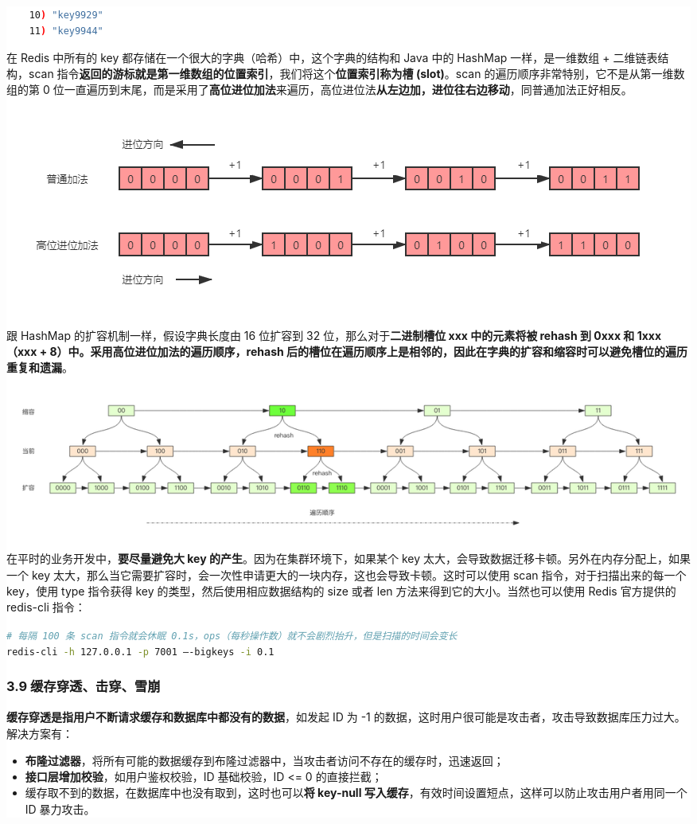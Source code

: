 ```bash
    10) "key9929"
    11) "key9944"
```

在 Redis 中所有的 key 都存储在一个很大的字典（哈希）中，这个字典的结构和 Java 中的 HashMap 一样，是一维数组 + 二维链表结构，scan 指令**返回的游标就是第一维数组的位置索引**，我们将这个**位置索引称为槽 (slot)**。scan 的遍历顺序非常特别，它不是从第一维数组的第 0 位一直遍历到末尾，而是采用了**高位进位加法**来遍历，高位进位法**从左边加，进位往右边移动**，同普通加法正好相反。

![高位进位加法](./images/redis/高位进位加法.png)

跟 HashMap 的扩容机制一样，假设字典长度由 16 位扩容到 32 位，那么对于**二进制槽位 xxx 中的元素将被 rehash 到 0xxx 和 1xxx（xxx + 8）**中。采用高位进位加法的遍历顺序，rehash 后的槽位在遍历顺序上是相邻的，因此**在字典的扩容和缩容时可以避免槽位的遍历重复和遗漏**。

![scan扩容前后的遍历顺序](./images/redis/scan扩容前后的遍历顺序.png)

在平时的业务开发中，**要尽量避免大 key 的产生**。因为在集群环境下，如果某个 key 太大，会导致数据迁移卡顿。另外在内存分配上，如果一个 key 太大，那么当它需要扩容时，会一次性申请更大的一块内存，这也会导致卡顿。这时可以使用 scan 指令，对于扫描出来的每一个 key，使用 type 指令获得 key 的类型，然后使用相应数据结构的 size 或者 len 方法来得到它的大小。当然也可以使用 Redis 官方提供的 redis-cli 指令：

```bash
# 每隔 100 条 scan 指令就会休眠 0.1s，ops（每秒操作数）就不会剧烈抬升，但是扫描的时间会变长
redis-cli -h 127.0.0.1 -p 7001 –-bigkeys -i 0.1
```



### 3.9 缓存穿透、击穿、雪崩

**缓存穿透是指用户不断请求缓存和数据库中都没有的数据**，如发起 ID 为 -1 的数据，这时用户很可能是攻击者，攻击导致数据库压力过大。解决方案有：

* **布隆过滤器**，将所有可能的数据缓存到布隆过滤器中，当攻击者访问不存在的缓存时，迅速返回；
* **接口层增加校验**，如用户鉴权校验，ID 基础校验，ID <= 0 的直接拦截；
* 缓存取不到的数据，在数据库中也没有取到，这时也可以**将 key-null 写入缓存**，有效时间设置短点，这样可以防止攻击用户者用同一个 ID 暴力攻击。
